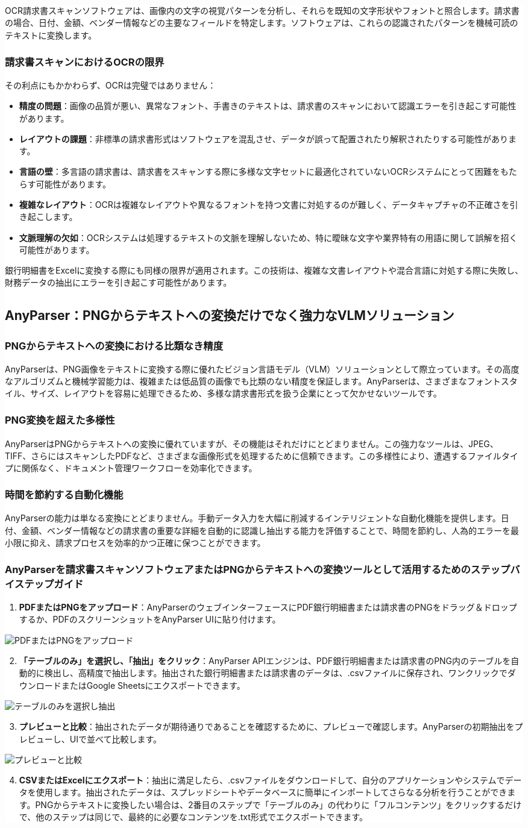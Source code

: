 OCR請求書スキャンソフトウェアは、画像内の文字の視覚パターンを分析し、それらを既知の文字形状やフォントと照合します。請求書の場合、日付、金額、ベンダー情報などの主要なフィールドを特定します。ソフトウェアは、これらの認識されたパターンを機械可読のテキストに変換します。

### 請求書スキャンにおけるOCRの限界

その利点にもかかわらず、OCRは完璧ではありません：

- **精度の問題**：画像の品質が悪い、異常なフォント、手書きのテキストは、請求書のスキャンにおいて認識エラーを引き起こす可能性があります。

- **レイアウトの課題**：非標準の請求書形式はソフトウェアを混乱させ、データが誤って配置されたり解釈されたりする可能性があります。

- **言語の壁**：多言語の請求書は、請求書をスキャンする際に多様な文字セットに最適化されていないOCRシステムにとって困難をもたらす可能性があります。

- **複雑なレイアウト**：OCRは複雑なレイアウトや異なるフォントを持つ文書に対処するのが難しく、データキャプチャの不正確さを引き起こします。

- **文脈理解の欠如**：OCRシステムは処理するテキストの文脈を理解しないため、特に曖昧な文字や業界特有の用語に関して誤解を招く可能性があります。

銀行明細書をExcelに変換する際にも同様の限界が適用されます。この技術は、複雑な文書レイアウトや混合言語に対処する際に失敗し、財務データの抽出にエラーを引き起こす可能性があります。

## AnyParser：PNGからテキストへの変換だけでなく強力なVLMソリューション

### PNGからテキストへの変換における比類なき精度

AnyParserは、PNG画像をテキストに変換する際に優れたビジョン言語モデル（VLM）ソリューションとして際立っています。その高度なアルゴリズムと機械学習能力は、複雑または低品質の画像でも比類のない精度を保証します。AnyParserは、さまざまなフォントスタイル、サイズ、レイアウトを容易に処理できるため、多様な請求書形式を扱う企業にとって欠かせないツールです。

### PNG変換を超えた多様性

AnyParserはPNGからテキストへの変換に優れていますが、その機能はそれだけにとどまりません。この強力なツールは、JPEG、TIFF、さらにはスキャンしたPDFなど、さまざまな画像形式を処理するために信頼できます。この多様性により、遭遇するファイルタイプに関係なく、ドキュメント管理ワークフローを効率化できます。

### 時間を節約する自動化機能

AnyParserの能力は単なる変換にとどまりません。手動データ入力を大幅に削減するインテリジェントな自動化機能を提供します。日付、金額、ベンダー情報などの請求書の重要な詳細を自動的に認識し抽出する能力を評価することで、時間を節約し、人為的エラーを最小限に抑え、請求プロセスを効率的かつ正確に保つことができます。

### AnyParserを請求書スキャンソフトウェアまたはPNGからテキストへの変換ツールとして活用するためのステップバイステップガイド

1. **PDFまたはPNGをアップロード**：AnyParserのウェブインターフェースにPDF銀行明細書または請求書のPNGをドラッグ＆ドロップするか、PDFのスクリーンショットをAnyParser UIに貼り付けます。

![PDFまたはPNGをアップロード](/images/solutions/convert-word-to-excel-2.png)

2. **「テーブルのみ」を選択し、「抽出」をクリック**：AnyParser APIエンジンは、PDF銀行明細書または請求書のPNG内のテーブルを自動的に検出し、高精度で抽出します。抽出された銀行明細書または請求書のデータは、.csvファイルに保存され、ワンクリックでダウンロードまたはGoogle Sheetsにエクスポートできます。

![テーブルのみを選択し抽出](/images/solutions/convert-word-to-excel-3.png)

3. **プレビューと比較**：抽出されたデータが期待通りであることを確認するために、プレビューで確認します。AnyParserの初期抽出をプレビューし、UIで並べて比較します。

![プレビューと比較](/images/solutions/convert-word-to-excel-4.png)

4. **CSVまたはExcelにエクスポート**：抽出に満足したら、.csvファイルをダウンロードして、自分のアプリケーションやシステムでデータを使用します。抽出されたデータは、スプレッドシートやデータベースに簡単にインポートしてさらなる分析を行うことができます。PNGからテキストに変換したい場合は、2番目のステップで「テーブルのみ」の代わりに「フルコンテンツ」をクリックするだけで、他のステップは同じで、最終的に必要なコンテンツを.txt形式でエクスポートできます。
